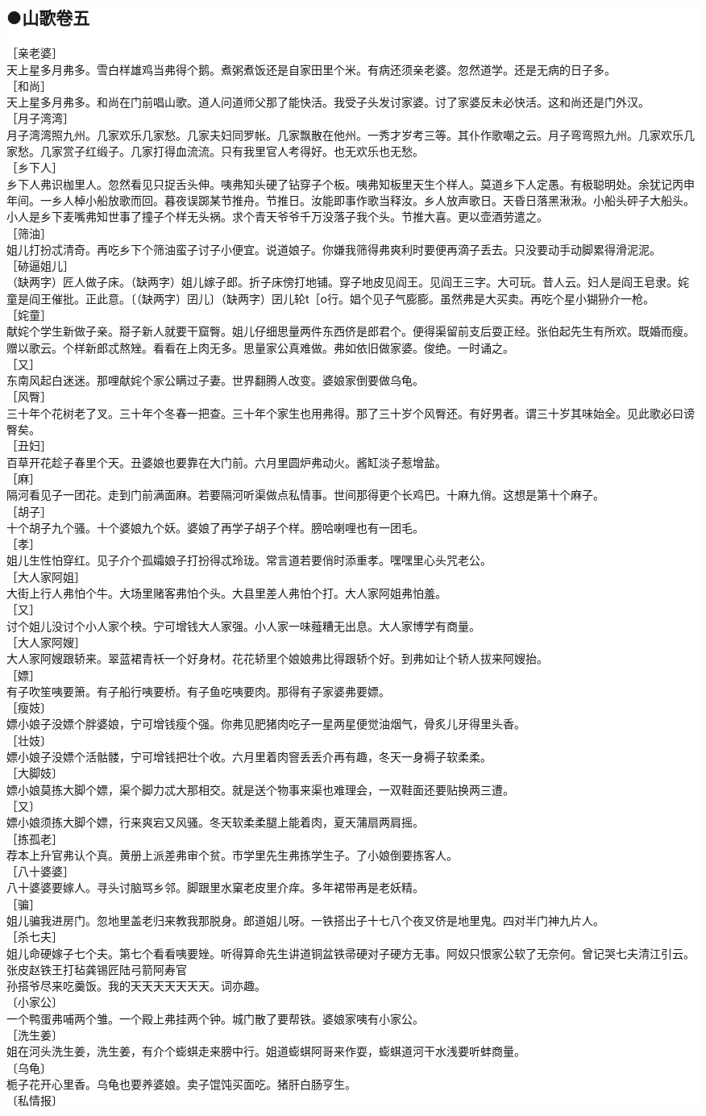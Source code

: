 ## ●山歌卷五

［亲老婆］  
天上星多月弗多。雪白样雄鸡当弗得个鹅。煮粥煮饭还是自家田里个米。有病还须亲老婆。忽然道学。还是无病的日子多。  
［和尚］  
天上星多月弗多。和尚在门前唱山歌。道人问道师父那了能快活。我受子头发讨家婆。讨了家婆反未必快活。这和尚还是门外汉。  
［月子湾湾］  
月子湾湾照九州。几家欢乐几家愁。几家夫妇同罗帐。几家飘散在他州。一秀才岁考三等。其仆作歌嘲之云。月子弯弯照九州。几家欢乐几家愁。几家赏子红缎子。几家打得血流流。只有我里官人考得好。也无欢乐也无愁。  
［乡下人］  
乡下人弗识枷里人。忽然看见只捉舌头伸。咦弗知头硬了钻穿子个板。咦弗知板里天生个样人。莫道乡下人定愚。有极聪明处。余犹记丙申年间。一乡人棹小船放歌而回。暮夜误踯某节推舟。节推日。汝能即事作歌当释汝。乡人放声歌日。天昏日落黑湫湫。小船头砰子大船头。小人是乡下麦嘴弗知世事了撞子个样无头祸。求个青天爷爷千万没落子我个头。节推大喜。更以壶酒劳遣之。  
［筛油］  
姐儿打扮忒清奇。再吃乡下个筛油蛮子讨子小便宜。说道娘子。你嫌我筛得弗爽利时要便再滴子丢去。只没要动手动脚累得滑泥泥。  
［硛逼姐儿］  
（缺两字）匠人做子床。（缺两字）姐儿嫁子郎。折子床傍打地铺。穿子地皮见阎王。见阎王三字。大可玩。昔人云。妇人是阎王皂隶。姹童是阎王催批。正此意。〔（缺两字）囝儿〕（缺两字）囝儿轮t［o行。娼个见子气膨膨。虽然弗是大买卖。再吃个星小猢狲介一枪。  
［姹童］  
献姹个学生新做子亲。搿子新人就要干窟臀。姐儿仔细思量两件东西侪是郎君个。便得渠留前支后耍正经。张伯起先生有所欢。既婚而瘦。赠以歌云。个样新郎忒熬矬。看看在上肉无多。思量家公真难做。弗如依旧做家婆。俊绝。一时诵之。  
［又］  
东南风起白迷迷。那哩献姹个家公瞒过子妻。世界翻腾人改变。婆娘家倒要做乌龟。  
［风臀］  
三十年个花树老了叉。三十年个冬春一把查。三十年个家生也用弗得。那了三十岁个风臀还。有好男者。谓三十岁其味始全。见此歌必曰谤臀矣。  
［丑妇］  
百草开花趁子春里个天。丑婆娘也要靠在大门前。六月里圆炉弗动火。酱缸淡子惹增盐。  
［麻］  
隔河看见子一团花。走到门前满面麻。若要隔河听渠做点私情事。世间那得更个长鸡巴。十麻九俏。这想是第十个麻子。  
［胡子］  
十个胡子九个骚。十个婆娘九个妖。婆娘了再学子胡子个样。膀哈喇哩也有一团毛。  
［孝］  
姐儿生性怕穿红。见子介个孤孀娘子打扮得忒玲珑。常言道若要俏时添重孝。嘿嘿里心头咒老公。  
［大人家阿姐］  
大街上行人弗怕个牛。大场里赌客弗怕个头。大县里差人弗怕个打。大人家阿姐弗怕羞。  
［又］  
讨个姐儿没讨个小人家个秧。宁可增钱大人家强。小人家一味薤糟无出息。大人家博学有商量。  
［大人家阿嫂］  
大人家阿嫂跟轿来。翠蓝裙青袄一个好身材。花花轿里个娘娘弗比得跟轿个好。到弗如让个轿人拔来阿嫂抬。  
［嫖］  
有子吹笙咦要箫。有子船行咦要桥。有子鱼吃咦要肉。那得有子家婆弗要嫖。  
［瘦妓〕  
嫖小娘子没嫖个胖婆娘，宁可增钱瘦个强。你弗见肥猪肉吃子一星两星便觉油烟气，骨炙儿牙得里头香。  
［壮妓〕  
嫖小娘子没嫖个活骷髅，宁可增钱把壮个收。六月里着肉窨丢丢介再有趣，冬天一身褥子软柔柔。  
［大脚妓〕  
嫖小娘莫拣大脚个嫖，渠个脚力忒大那相交。就是送个物事来渠也难理会，一双鞋面还要贴换两三遭。  
［又〕  
嫖小娘须拣大脚个嫖，行来爽宕又风骚。冬天软柔柔腿上能着肉，夏天蒲扇两肩摇。  
［拣孤老］  
荐本上升官弗认个真。黄册上派差弗审个贫。市学里先生弗拣学生子。了小娘倒要拣客人。  
［八十婆婆］  
八十婆婆要嫁人。寻头讨脑骂乡邻。脚跟里水窠老皮里介痒。多年裙带再是老妖精。  
［骗］  
姐儿骗我进房门。忽地里盖老归来教我那脱身。郎道姐儿呀。一铁搭出子十七八个夜叉侪是地里鬼。四对半门神九片人。  
［杀七夫］  
姐儿命硬嫁子七个夫。第七个看看咦要矬。听得算命先生讲道铜盆铁帚硬对子硬方无事。阿奴只恨家公软了无奈何。曾记哭七夫清江引云。张皮赵铁王打毡龚锡匠陆弓箭阿寿官  
孙搭爷尽来吃羹饭。我的天天天天天天天。词亦趣。  
〔小家公〕  
一个鸭蛋弗哺两个雏。一个殿上弗挂两个钟。城门散了要帮铁。婆娘家咦有小家公。  
［洗生姜〕  
姐在河头洗生姜，洗生姜，有介个蟛蜞走来膀中行。姐道蟛蜞阿哥来作耍，蟛蜞道河干水浅要听蚌商量。  
〔乌龟〕  
栀子花开心里香。乌龟也要养婆娘。卖子馄饨买面吃。猪肝白肠亨生。  
〔私情报〕  